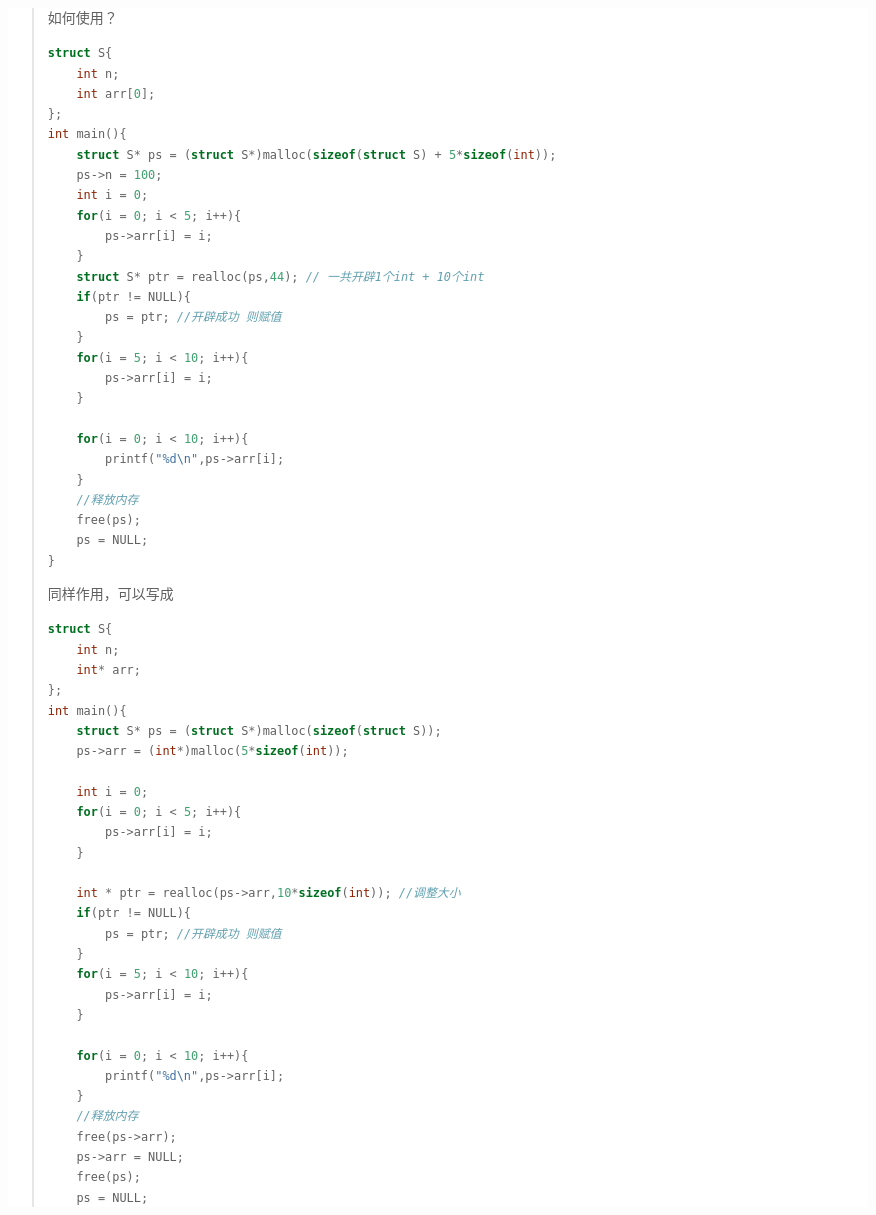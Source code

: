 
> 如何使用？
>
> ```C
> struct S{
>     int n;
>     int arr[0];
> };
> int main(){
>     struct S* ps = (struct S*)malloc(sizeof(struct S) + 5*sizeof(int));
>     ps->n = 100;
>     int i = 0;
>     for(i = 0; i < 5; i++){
>         ps->arr[i] = i;
>     }
>     struct S* ptr = realloc(ps,44); // 一共开辟1个int + 10个int
>     if(ptr != NULL){
>         ps = ptr; //开辟成功 则赋值
>     }
>     for(i = 5; i < 10; i++){
>         ps->arr[i] = i;
>     }
>     
>     for(i = 0; i < 10; i++){
>         printf("%d\n",ps->arr[i];
>     }
>     //释放内存
>     free(ps);
>     ps = NULL;
> }
> ```
>
> 同样作用，可以写成
>
> ```C
> struct S{
>     int n;
>     int* arr;
> };
> int main(){
>     struct S* ps = (struct S*)malloc(sizeof(struct S));
>     ps->arr = (int*)malloc(5*sizeof(int));
> 
>     int i = 0;
>     for(i = 0; i < 5; i++){
>         ps->arr[i] = i;
>     }
>     
>     int * ptr = realloc(ps->arr,10*sizeof(int)); //调整大小
>     if(ptr != NULL){
>         ps = ptr; //开辟成功 则赋值
>     }
>     for(i = 5; i < 10; i++){
>         ps->arr[i] = i;
>     }
>     
>     for(i = 0; i < 10; i++){
>         printf("%d\n",ps->arr[i];
>     }
>     //释放内存
>     free(ps->arr);
>     ps->arr = NULL;
>     free(ps);
>     ps = NULL;